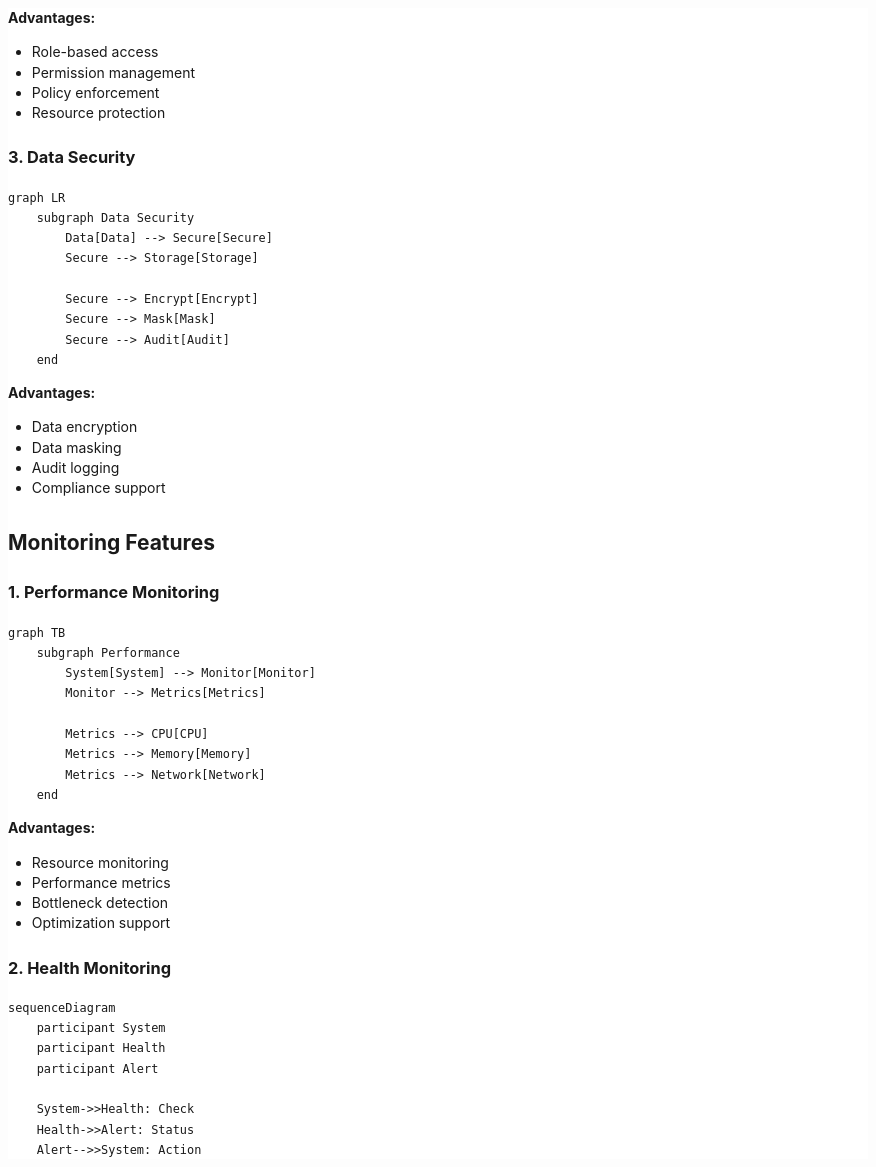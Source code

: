 **Advantages:**
- Role-based access
- Permission management
- Policy enforcement
- Resource protection

### 3. Data Security

```mermaid
graph LR
    subgraph Data Security
        Data[Data] --> Secure[Secure]
        Secure --> Storage[Storage]
        
        Secure --> Encrypt[Encrypt]
        Secure --> Mask[Mask]
        Secure --> Audit[Audit]
    end
```

**Advantages:**
- Data encryption
- Data masking
- Audit logging
- Compliance support

## Monitoring Features

### 1. Performance Monitoring

```mermaid
graph TB
    subgraph Performance
        System[System] --> Monitor[Monitor]
        Monitor --> Metrics[Metrics]
        
        Metrics --> CPU[CPU]
        Metrics --> Memory[Memory]
        Metrics --> Network[Network]
    end
```

**Advantages:**
- Resource monitoring
- Performance metrics
- Bottleneck detection
- Optimization support

### 2. Health Monitoring

```mermaid
sequenceDiagram
    participant System
    participant Health
    participant Alert
    
    System->>Health: Check
    Health->>Alert: Status
    Alert-->>System: Action
```
